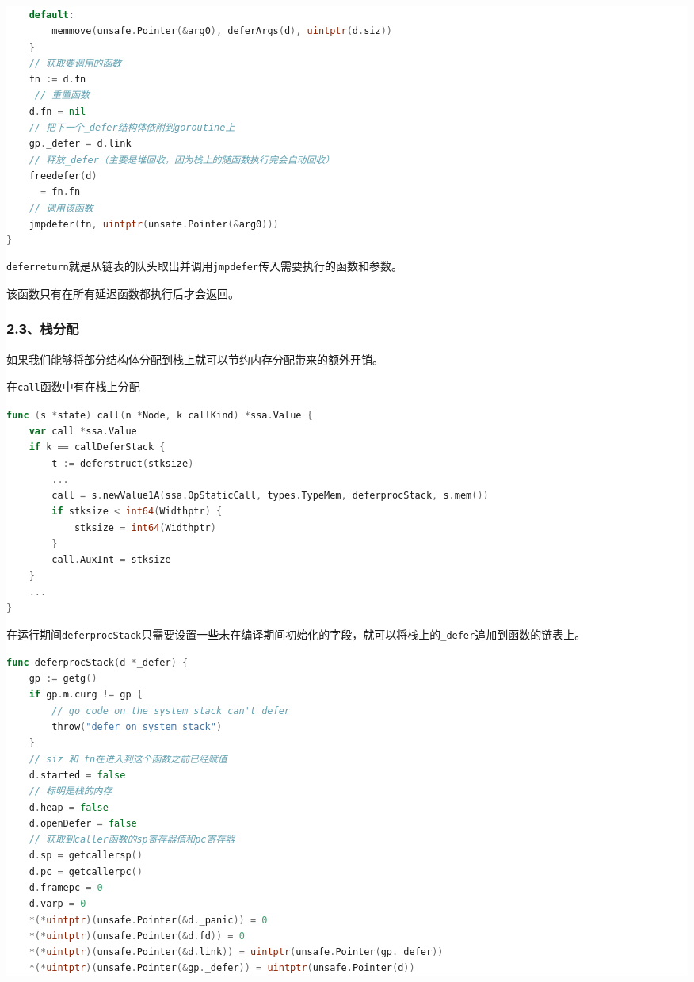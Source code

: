 ```go
	default:
		memmove(unsafe.Pointer(&arg0), deferArgs(d), uintptr(d.siz))
	}
    // 获取要调用的函数
	fn := d.fn        
     // 重置函数
	d.fn = nil   
    // 把下一个_defer结构体依附到goroutine上
	gp._defer = d.link 
    // 释放_defer（主要是堆回收，因为栈上的随函数执行完会自动回收）
	freedefer(d)       
	_ = fn.fn
    // 调用该函数
	jmpdefer(fn, uintptr(unsafe.Pointer(&arg0))) 
}
```

`deferreturn`就是从链表的队头取出并调用`jmpdefer`传入需要执行的函数和参数。

该函数只有在所有延迟函数都执行后才会返回。

### 2.3、栈分配

如果我们能够将部分结构体分配到栈上就可以节约内存分配带来的额外开销。

在`call`函数中有在栈上分配

```go
func (s *state) call(n *Node, k callKind) *ssa.Value {
	var call *ssa.Value
	if k == callDeferStack {
        t := deferstruct(stksize)
        ...
        call = s.newValue1A(ssa.OpStaticCall, types.TypeMem, deferprocStack, s.mem())
		if stksize < int64(Widthptr) {
			stksize = int64(Widthptr)
		}
		call.AuxInt = stksize
    }
    ...
}
```

在运行期间`deferprocStack`只需要设置一些未在编译期间初始化的字段，就可以将栈上的`_defer`追加到函数的链表上。

```go
func deferprocStack(d *_defer) {
	gp := getg()
	if gp.m.curg != gp {
		// go code on the system stack can't defer
		throw("defer on system stack")
	}
	// siz 和 fn在进入到这个函数之前已经赋值
	d.started = false
	// 标明是栈的内存
	d.heap = false
	d.openDefer = false
	// 获取到caller函数的sp寄存器值和pc寄存器
	d.sp = getcallersp()
	d.pc = getcallerpc()
	d.framepc = 0
	d.varp = 0
	*(*uintptr)(unsafe.Pointer(&d._panic)) = 0
	*(*uintptr)(unsafe.Pointer(&d.fd)) = 0
	*(*uintptr)(unsafe.Pointer(&d.link)) = uintptr(unsafe.Pointer(gp._defer))
	*(*uintptr)(unsafe.Pointer(&gp._defer)) = uintptr(unsafe.Pointer(d))
```